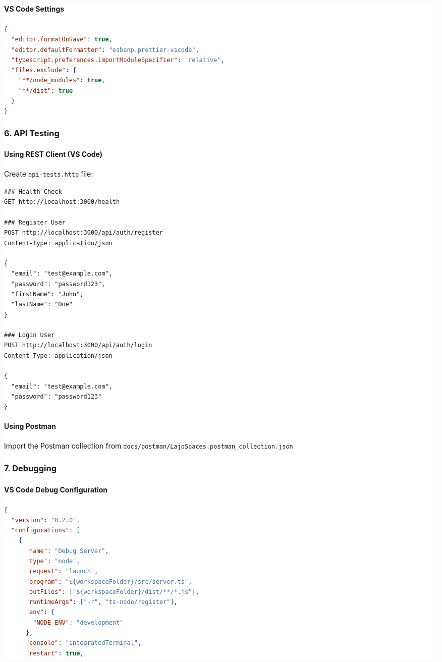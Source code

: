 #### **VS Code Settings**
```json
{
  "editor.formatOnSave": true,
  "editor.defaultFormatter": "esbenp.prettier-vscode",
  "typescript.preferences.importModuleSpecifier": "relative",
  "files.exclude": {
    "**/node_modules": true,
    "**/dist": true
  }
}
```

### **6. API Testing**

#### **Using REST Client (VS Code)**
Create `api-tests.http` file:
```http
### Health Check
GET http://localhost:3000/health

### Register User
POST http://localhost:3000/api/auth/register
Content-Type: application/json

{
  "email": "test@example.com",
  "password": "password123",
  "firstName": "John",
  "lastName": "Doe"
}

### Login User
POST http://localhost:3000/api/auth/login
Content-Type: application/json

{
  "email": "test@example.com",
  "password": "password123"
}
```

#### **Using Postman**
Import the Postman collection from `docs/postman/LajoSpaces.postman_collection.json`

### **7. Debugging**

#### **VS Code Debug Configuration**
```json
{
  "version": "0.2.0",
  "configurations": [
    {
      "name": "Debug Server",
      "type": "node",
      "request": "launch",
      "program": "${workspaceFolder}/src/server.ts",
      "outFiles": ["${workspaceFolder}/dist/**/*.js"],
      "runtimeArgs": ["-r", "ts-node/register"],
      "env": {
        "NODE_ENV": "development"
      },
      "console": "integratedTerminal",
      "restart": true,
```